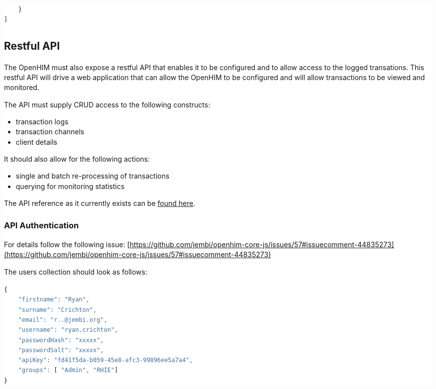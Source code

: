 ```js
    }
]
```

## Restful API

The OpenHIM must also expose a restful API that enables it to be configured and to allow access to the logged transations. This restful API will drive a web application that can allow the OpenHIM to be configured and will allow transactions to be viewed and monitored.

The API must supply CRUD access to the following constructs:

*   transaction logs
*   transaction channels
*   client details

It should also allow for the following actions:

*   single and batch re-processing of transactions
*   querying for monitoring statistics

The API reference as it currently exists can be [found here](/dev-guide/api-ref.html).

### API Authentication

For details follow the following issue: [https://github.com/jembi/openhim-core-js/issues/57#issuecomment-44835273](https://github.com/jembi/openhim-core-js/issues/57#issuecomment-44835273)

The users collection should look as follows:

```js
{
    "firstname": "Ryan",
    "surname": "Crichton",
    "email": "r..@jembi.org",
    "username": "ryan.crichton",
    "passwordHash": "xxxxx",
    "passwordSalt": "xxxxx",
    "apiKey": "fd41f5da-b059-45e8-afc3-99896ee5a7a4",
    "groups": [ "Admin", "RHIE"]
}
```
